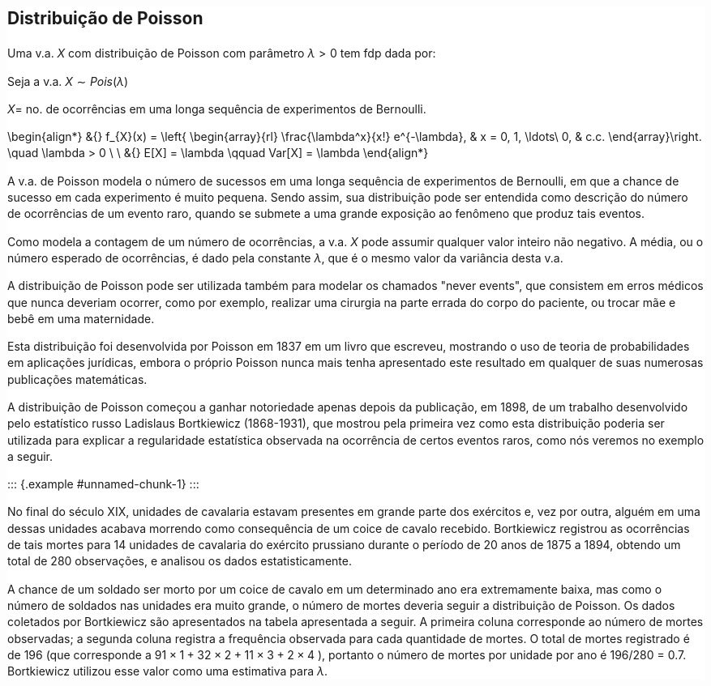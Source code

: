 
## Distribuição de Poisson


Uma v.a. $X$ com distribuição de Poisson com parâmetro $\lambda > 0$ tem fdp dada por: 

Seja a v.a. $X \sim Pois(\lambda)$

$X =$ no. de ocorrências em uma longa sequência de experimentos de Bernoulli.


\begin{align*}
  &{} f_{X}(x) = \left\{
  \begin{array}{rl}
    \frac{\lambda^x}{x!} e^{-\lambda}, & x = 0, 1, \ldots\\
    0,           & c.c.
  \end{array}\right.
  \quad \lambda > 0
  \\ \\
  &{} E[X] = \lambda \qquad Var[X] = \lambda
\end{align*}


A v.a. de Poisson modela o número de sucessos em uma longa sequência de experimentos de Bernoulli, em que a chance de sucesso em cada experimento é muito pequena. Sendo assim, sua distribuição pode ser entendida como descrição do número de ocorrências de um evento raro, quando se submete a uma grande exposição ao fenômeno que produz tais eventos.

Como modela a contagem de um número de ocorrências, a v.a. $X$ pode assumir qualquer valor inteiro não negativo. A média, ou o número esperado de ocorrências, é dado pela constante $\lambda$, que é o mesmo valor da variância desta v.a.

A distribuição de Poisson pode ser utilizada também para modelar os chamados "never events", que consistem em erros médicos que nunca deveriam ocorrer, como por exemplo, realizar uma cirurgia na parte errada do corpo do paciente, ou trocar mãe e bebê em uma maternidade.

Esta distribuição foi desenvolvida por Poisson em 1837 em um livro que escreveu, mostrando o uso de teoria de probabilidades em aplicações jurídicas, embora o próprio Poisson nunca mais tenha apresentado este resultado em qualquer de suas numerosas publicações matemáticas.

A distribuição de Poisson começou a ganhar notoriedade apenas depois da publicação,  em 1898, de um trabalho desenvolvido pelo estatístico russo Ladislaus Bortkiewicz (1868-1931), que mostrou pela primeira vez como esta distribuição poderia ser utilizada para explicar a regularidade estatística observada na ocorrência de certos eventos raros, como nós veremos no exemplo a seguir.


::: {.example #unnamed-chunk-1}
:::


No final do século XIX, unidades de cavalaria estavam presentes em grande parte dos exércitos e, vez por outra, alguém em uma dessas unidades acabava morrendo como consequência de um coice de cavalo recebido. Bortkiewicz registrou as ocorrências de tais mortes para 14 unidades de cavalaria do exército prussiano durante o período de 20 anos de 1875 a 1894, obtendo um total de 280 observações, e analisou os dados estatisticamente. 

A chance de um soldado ser morto por um coice de cavalo em um determinado ano era extremamente baixa, mas como o número de soldados nas unidades era muito grande, o número de mortes deveria seguir a distribuição de Poisson. Os dados coletados por Bortkiewicz são apresentados na tabela apresentada a seguir. A primeira coluna corresponde ao número de mortes observadas; a segunda coluna registra a frequência observada para cada quantidade de mortes. O total de mortes registrado é de 196 (que corresponde a $91 \times 1 + 32 \times 2 + 11 \times 3 + 2 \times 4$ ), portanto o número de mortes por unidade por ano é 196/280 = 0.7.  Bortkiewicz utilizou esse valor como uma estimativa para $\lambda$. 
